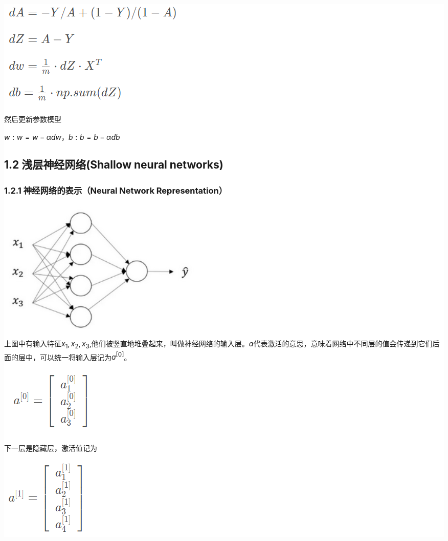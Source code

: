 ![](image/2022-06-25-11-59-12.png)

然后更新参数模型

$w:w=w-\alpha dw$，$b:b=b-\alpha db$

## 1.2 浅层神经网络(Shallow neural networks)

### 1.2.1 神经网络的表示（Neural Network Representation）

![](image/2022-06-25-12-04-02.png)

上图中有输入特征$x_1,x_2,x_3$,他们被竖直地堆叠起来，叫做神经网络的输入层。$a$代表激活的意思，意味着网络中不同层的值会传递到它们后面的层中，可以统一将输入层记为$a^{[0]}$。

![](image/2022-06-25-12-11-01.png)

下一层是隐藏层，激活值记为

![](image/2022-06-25-12-11-25.png)
